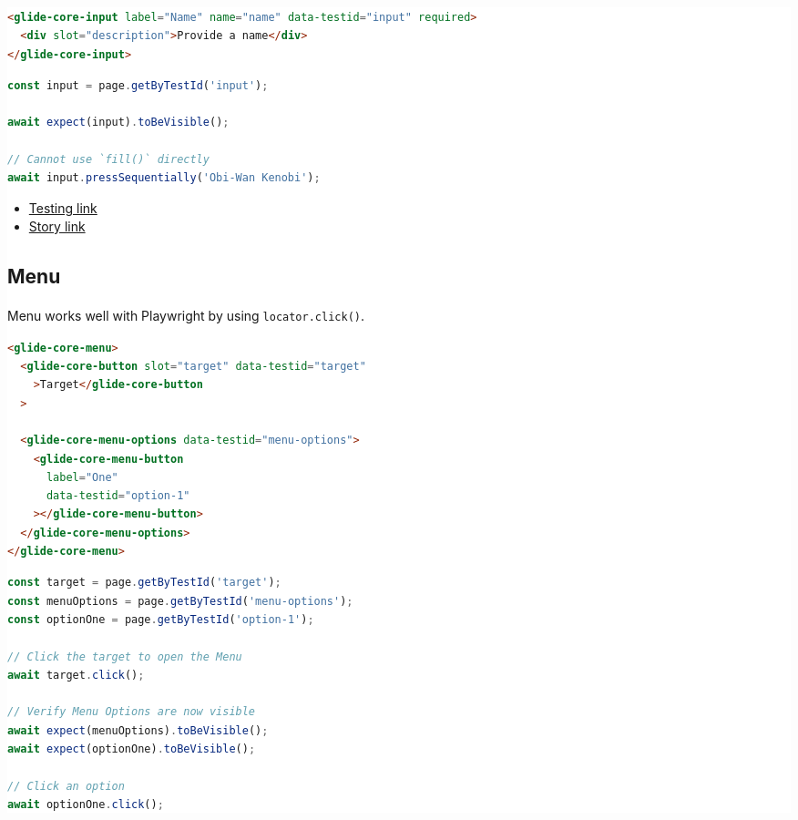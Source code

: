 ```html
<glide-core-input label="Name" name="name" data-testid="input" required>
  <div slot="description">Provide a name</div>
</glide-core-input>
```

```js
const input = page.getByTestId('input');

await expect(input).toBeVisible();

// Cannot use `fill()` directly
await input.pressSequentially('Obi-Wan Kenobi');
```

- [Testing link](https://github.com/ynotdraw/playwright-visual-regression-testing/blob/testing-closed-shadow-roots/tests/e2e.spec.ts#L8)
- [Story link](https://github.com/ynotdraw/playwright-visual-regression-testing/blob/testing-closed-shadow-roots/stories/EndToEnd.stories.js)

## Menu

Menu works well with Playwright by using `locator.click()`.

```html
<glide-core-menu>
  <glide-core-button slot="target" data-testid="target"
    >Target</glide-core-button
  >

  <glide-core-menu-options data-testid="menu-options">
    <glide-core-menu-button
      label="One"
      data-testid="option-1"
    ></glide-core-menu-button>
  </glide-core-menu-options>
</glide-core-menu>
```

```js
const target = page.getByTestId('target');
const menuOptions = page.getByTestId('menu-options');
const optionOne = page.getByTestId('option-1');

// Click the target to open the Menu
await target.click();

// Verify Menu Options are now visible
await expect(menuOptions).toBeVisible();
await expect(optionOne).toBeVisible();

// Click an option
await optionOne.click();
```
